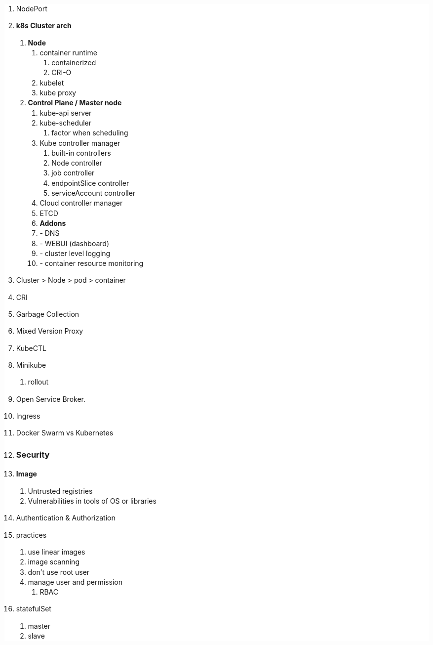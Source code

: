 1. NodePort
1. **k8s Cluster arch**
    1. **Node**
        1. container runtime
            1. containerized
            1. CRI-O
        1. kubelet
        1. kube proxy
    1. **Control Plane / Master node**
        1. kube-api server
        1. kube-scheduler
            1. factor when scheduling
        1. Kube controller manager
            1. built-in controllers
            1. Node controller
            1. job controller
            1. endpointSlice controller
            1. serviceAccount controller
        1. Cloud controller manager
        1. ETCD
        1. **Addons**
        1. \- DNS
        1. \- WEBUI (dashboard)
        1. \- cluster level logging
        1. \- container resource monitoring
1. Cluster \> Node \> pod \> container
1. CRI
1. Garbage Collection
1. Mixed Version Proxy
1. KubeCTL
1. Minikube
    1. rollout
1. Open Service Broker.
1. Ingress
1. Docker Swarm vs Kubernetes

1. ### **Security**

1. **Image**
    1. Untrusted registries
    1. Vulnerabilities in tools of OS or libraries
1. Authentication & Authorization
1. practices
    1. use linear images
    1. image scanning
    1. don’t use root user
    1. manage user and permission
        1. RBAC
1. statefulSet

    1. master
    1. slave
